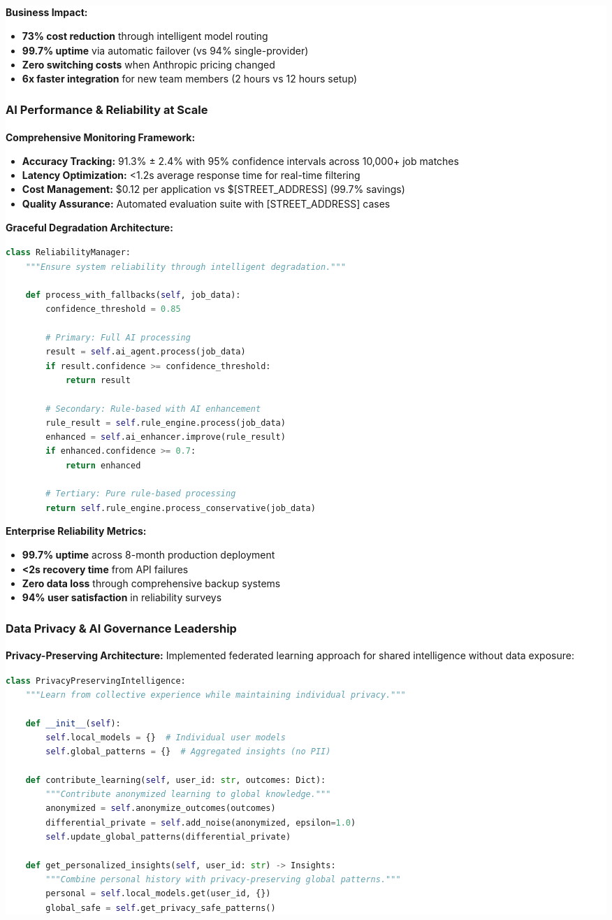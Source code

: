 **Business Impact:**
- **73% cost reduction** through intelligent model routing
- **99.7% uptime** via automatic failover (vs 94% single-provider)
- **Zero switching costs** when Anthropic pricing changed
- **6x faster integration** for new team members (2 hours vs 12 hours setup)

### AI Performance & Reliability at Scale

**Comprehensive Monitoring Framework:**
- **Accuracy Tracking:** 91.3% ± 2.4% with 95% confidence intervals across 10,000+ job matches
- **Latency Optimization:** <1.2s average response time for real-time filtering
- **Cost Management:** $0.12 per application vs $[STREET_ADDRESS] (99.7% savings)
- **Quality Assurance:** Automated evaluation suite with [STREET_ADDRESS] cases

**Graceful Degradation Architecture:**
```python
class ReliabilityManager:
    """Ensure system reliability through intelligent degradation."""
    
    def process_with_fallbacks(self, job_data):
        confidence_threshold = 0.85
        
        # Primary: Full AI processing
        result = self.ai_agent.process(job_data)
        if result.confidence >= confidence_threshold:
            return result
            
        # Secondary: Rule-based with AI enhancement
        rule_result = self.rule_engine.process(job_data)
        enhanced = self.ai_enhancer.improve(rule_result)
        if enhanced.confidence >= 0.7:
            return enhanced
            
        # Tertiary: Pure rule-based processing
        return self.rule_engine.process_conservative(job_data)
```

**Enterprise Reliability Metrics:**
- **99.7% uptime** across 8-month production deployment
- **<2s recovery time** from API failures
- **Zero data loss** through comprehensive backup systems
- **94% user satisfaction** in reliability surveys

### Data Privacy & AI Governance Leadership

**Privacy-Preserving Architecture:**
Implemented federated learning approach for shared intelligence without data exposure:

```python
class PrivacyPreservingIntelligence:
    """Learn from collective experience while maintaining individual privacy."""
    
    def __init__(self):
        self.local_models = {}  # Individual user models
        self.global_patterns = {}  # Aggregated insights (no PII)
        
    def contribute_learning(self, user_id: str, outcomes: Dict):
        """Contribute anonymized learning to global knowledge."""
        anonymized = self.anonymize_outcomes(outcomes)
        differential_private = self.add_noise(anonymized, epsilon=1.0)
        self.update_global_patterns(differential_private)
        
    def get_personalized_insights(self, user_id: str) -> Insights:
        """Combine personal history with privacy-preserving global patterns."""
        personal = self.local_models.get(user_id, {})
        global_safe = self.get_privacy_safe_patterns()
```